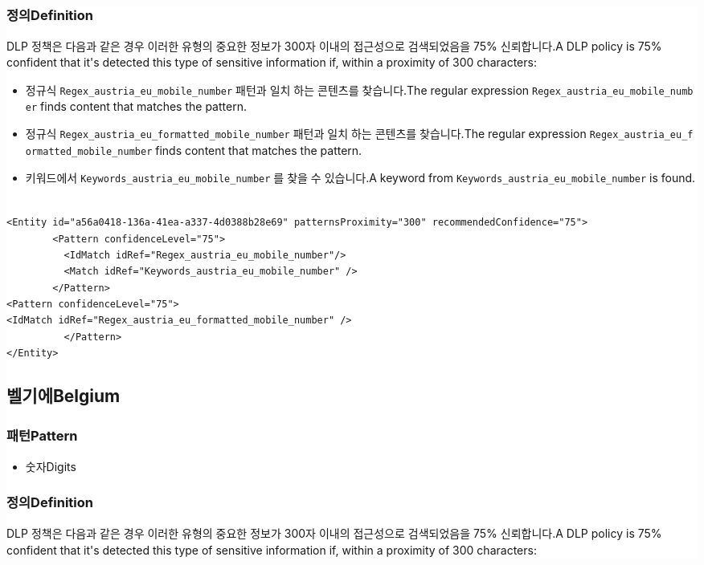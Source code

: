 ### <a name="definition"></a><span data-ttu-id="a9b31-112">정의</span><span class="sxs-lookup"><span data-stu-id="a9b31-112">Definition</span></span>

<span data-ttu-id="a9b31-113">DLP 정책은 다음과 같은 경우 이러한 유형의 중요한 정보가 300자 이내의 접근성으로 검색되었음을 75% 신뢰합니다.</span><span class="sxs-lookup"><span data-stu-id="a9b31-113">A DLP policy is 75% confident that it's detected this type of sensitive information if, within a proximity of 300 characters:</span></span>
  
- <span data-ttu-id="a9b31-114">정규식 `Regex_austria_eu_mobile_number` 패턴과 일치 하는 콘텐츠를 찾습니다.</span><span class="sxs-lookup"><span data-stu-id="a9b31-114">The regular expression  `Regex_austria_eu_mobile_number` finds content that matches the pattern.</span></span> 
    
- <span data-ttu-id="a9b31-115">정규식 `Regex_austria_eu_formatted_mobile_number` 패턴과 일치 하는 콘텐츠를 찾습니다.</span><span class="sxs-lookup"><span data-stu-id="a9b31-115">The regular expression  `Regex_austria_eu_formatted_mobile_number` finds content that matches the pattern.</span></span> 
    
- <span data-ttu-id="a9b31-116">키워드에서 `Keywords_austria_eu_mobile_number` 를 찾을 수 있습니다.</span><span class="sxs-lookup"><span data-stu-id="a9b31-116">A keyword from  `Keywords_austria_eu_mobile_number` is found.</span></span> 
    
```
 
<Entity id="a56a0418-136a-41ea-a337-4d0388b28e69" patternsProximity="300" recommendedConfidence="75">
        <Pattern confidenceLevel="75">
          <IdMatch idRef="Regex_austria_eu_mobile_number"/>
          <Match idRef="Keywords_austria_eu_mobile_number" />
        </Pattern>
<Pattern confidenceLevel="75">
<IdMatch idRef="Regex_austria_eu_formatted_mobile_number" />
          </Pattern>
</Entity>
```

## <a name="belgium"></a><span data-ttu-id="a9b31-117">벨기에</span><span class="sxs-lookup"><span data-stu-id="a9b31-117">Belgium</span></span>

### <a name="pattern"></a><span data-ttu-id="a9b31-118">패턴</span><span class="sxs-lookup"><span data-stu-id="a9b31-118">Pattern</span></span>

-  <span data-ttu-id="a9b31-119">숫자</span><span class="sxs-lookup"><span data-stu-id="a9b31-119">Digits</span></span> 
    
### <a name="definition"></a><span data-ttu-id="a9b31-120">정의</span><span class="sxs-lookup"><span data-stu-id="a9b31-120">Definition</span></span>

<span data-ttu-id="a9b31-121">DLP 정책은 다음과 같은 경우 이러한 유형의 중요한 정보가 300자 이내의 접근성으로 검색되었음을 75% 신뢰합니다.</span><span class="sxs-lookup"><span data-stu-id="a9b31-121">A DLP policy is 75% confident that it's detected this type of sensitive information if, within a proximity of 300 characters:</span></span>
  